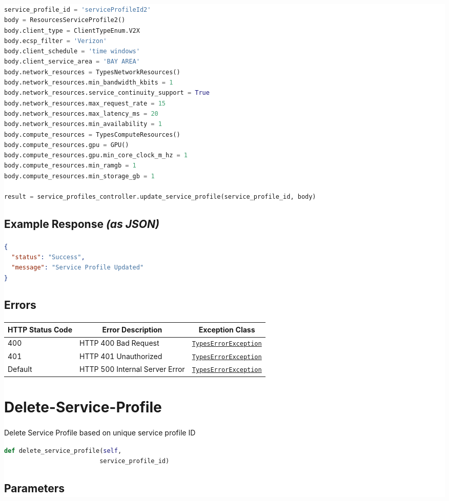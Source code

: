 ```python
service_profile_id = 'serviceProfileId2'
body = ResourcesServiceProfile2()
body.client_type = ClientTypeEnum.V2X
body.ecsp_filter = 'Verizon'
body.client_schedule = 'time windows'
body.client_service_area = 'BAY AREA'
body.network_resources = TypesNetworkResources()
body.network_resources.min_bandwidth_kbits = 1
body.network_resources.service_continuity_support = True
body.network_resources.max_request_rate = 15
body.network_resources.max_latency_ms = 20
body.network_resources.min_availability = 1
body.compute_resources = TypesComputeResources()
body.compute_resources.gpu = GPU()
body.compute_resources.gpu.min_core_clock_m_hz = 1
body.compute_resources.min_ramgb = 1
body.compute_resources.min_storage_gb = 1

result = service_profiles_controller.update_service_profile(service_profile_id, body)
```

## Example Response *(as JSON)*

```json
{
  "status": "Success",
  "message": "Service Profile Updated"
}
```

## Errors

| HTTP Status Code | Error Description | Exception Class |
|  --- | --- | --- |
| 400 | HTTP 400 Bad Request | [`TypesErrorException`](../../doc/models/types-error-exception.md) |
| 401 | HTTP 401 Unauthorized | [`TypesErrorException`](../../doc/models/types-error-exception.md) |
| Default | HTTP 500 Internal Server Error | [`TypesErrorException`](../../doc/models/types-error-exception.md) |


# Delete-Service-Profile

Delete Service Profile based on unique service profile ID

```python
def delete_service_profile(self,
                          service_profile_id)
```

## Parameters
